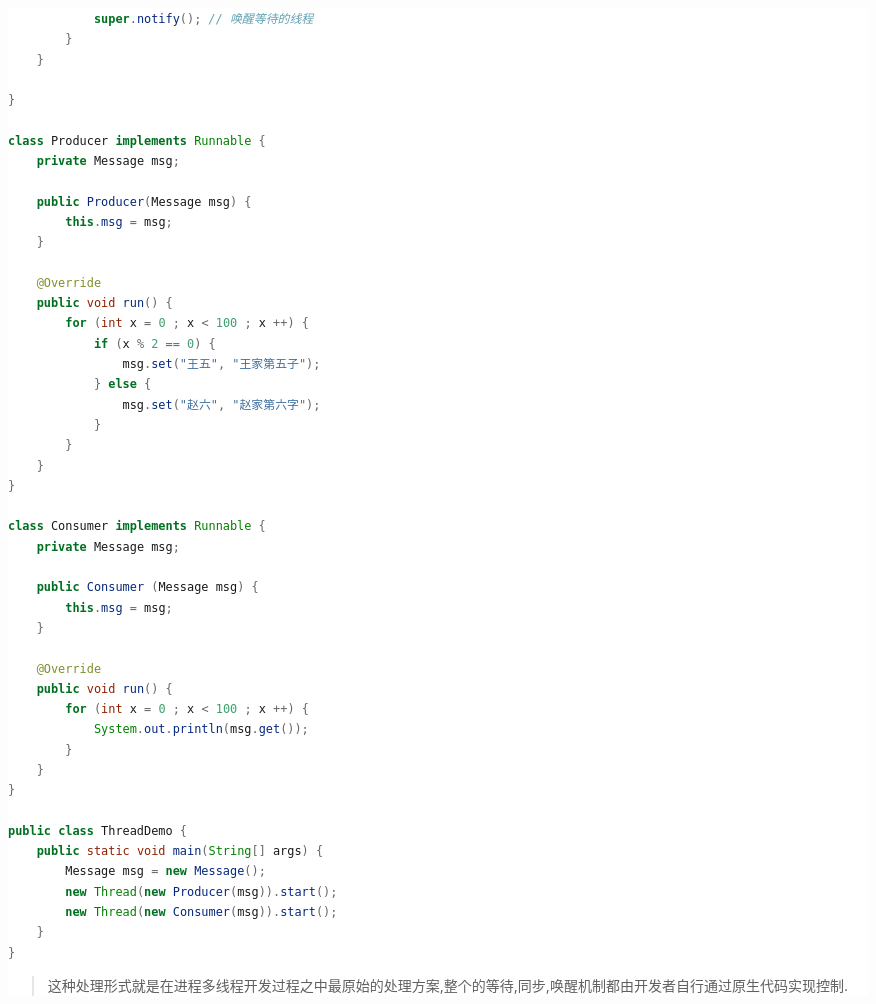 ```java
            super.notify(); // 唤醒等待的线程
        }
    }

}

class Producer implements Runnable {
    private Message msg;

    public Producer(Message msg) {
        this.msg = msg;
    }

    @Override
    public void run() {
        for (int x = 0 ; x < 100 ; x ++) {
            if (x % 2 == 0) {
                msg.set("王五", "王家第五子");
            } else {
                msg.set("赵六", "赵家第六字");
            }
        }
    }
}

class Consumer implements Runnable {
    private Message msg;

    public Consumer (Message msg) {
        this.msg = msg;
    }

    @Override
    public void run() {
        for (int x = 0 ; x < 100 ; x ++) {
            System.out.println(msg.get());
        }
    }
}

public class ThreadDemo {
    public static void main(String[] args) {
        Message msg = new Message();
        new Thread(new Producer(msg)).start();
        new Thread(new Consumer(msg)).start();
    }
}
```

> 这种处理形式就是在进程多线程开发过程之中最原始的处理方案,整个的等待,同步,唤醒机制都由开发者自行通过原生代码实现控制.
